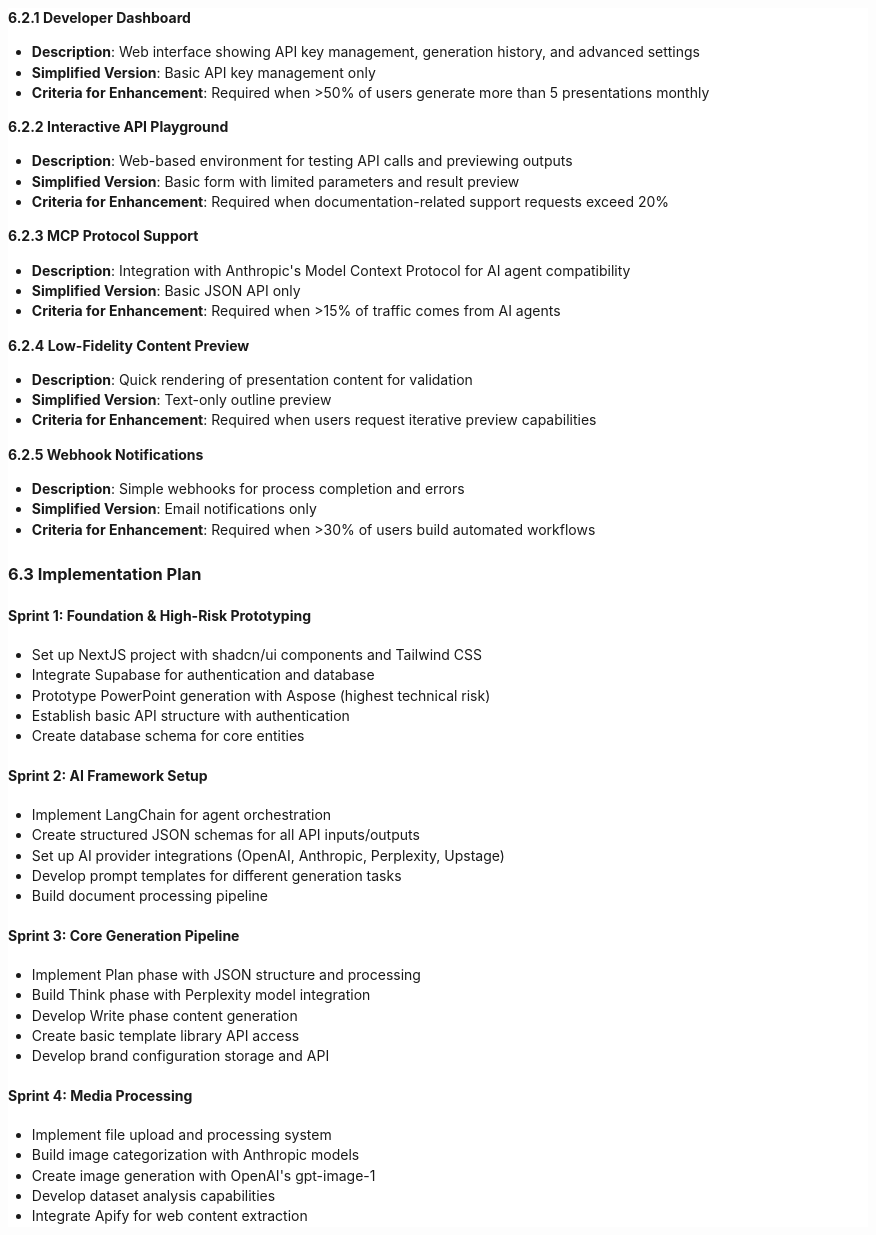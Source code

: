 **6.2.1 Developer Dashboard**
- **Description**: Web interface showing API key management, generation history, and advanced settings
- **Simplified Version**: Basic API key management only
- **Criteria for Enhancement**: Required when >50% of users generate more than 5 presentations monthly

**6.2.2 Interactive API Playground**
- **Description**: Web-based environment for testing API calls and previewing outputs
- **Simplified Version**: Basic form with limited parameters and result preview
- **Criteria for Enhancement**: Required when documentation-related support requests exceed 20%

**6.2.3 MCP Protocol Support**
- **Description**: Integration with Anthropic's Model Context Protocol for AI agent compatibility
- **Simplified Version**: Basic JSON API only
- **Criteria for Enhancement**: Required when >15% of traffic comes from AI agents

**6.2.4 Low-Fidelity Content Preview**
- **Description**: Quick rendering of presentation content for validation
- **Simplified Version**: Text-only outline preview
- **Criteria for Enhancement**: Required when users request iterative preview capabilities

**6.2.5 Webhook Notifications**
- **Description**: Simple webhooks for process completion and errors
- **Simplified Version**: Email notifications only
- **Criteria for Enhancement**: Required when >30% of users build automated workflows

### 6.3 Implementation Plan

#### Sprint 1: Foundation & High-Risk Prototyping
- Set up NextJS project with shadcn/ui components and Tailwind CSS
- Integrate Supabase for authentication and database
- Prototype PowerPoint generation with Aspose (highest technical risk)
- Establish basic API structure with authentication
- Create database schema for core entities

#### Sprint 2: AI Framework Setup
- Implement LangChain for agent orchestration
- Create structured JSON schemas for all API inputs/outputs
- Set up AI provider integrations (OpenAI, Anthropic, Perplexity, Upstage)
- Develop prompt templates for different generation tasks
- Build document processing pipeline

#### Sprint 3: Core Generation Pipeline
- Implement Plan phase with JSON structure and processing
- Build Think phase with Perplexity model integration
- Develop Write phase content generation
- Create basic template library API access
- Develop brand configuration storage and API

#### Sprint 4: Media Processing
- Implement file upload and processing system
- Build image categorization with Anthropic models
- Create image generation with OpenAI's gpt-image-1
- Develop dataset analysis capabilities
- Integrate Apify for web content extraction
